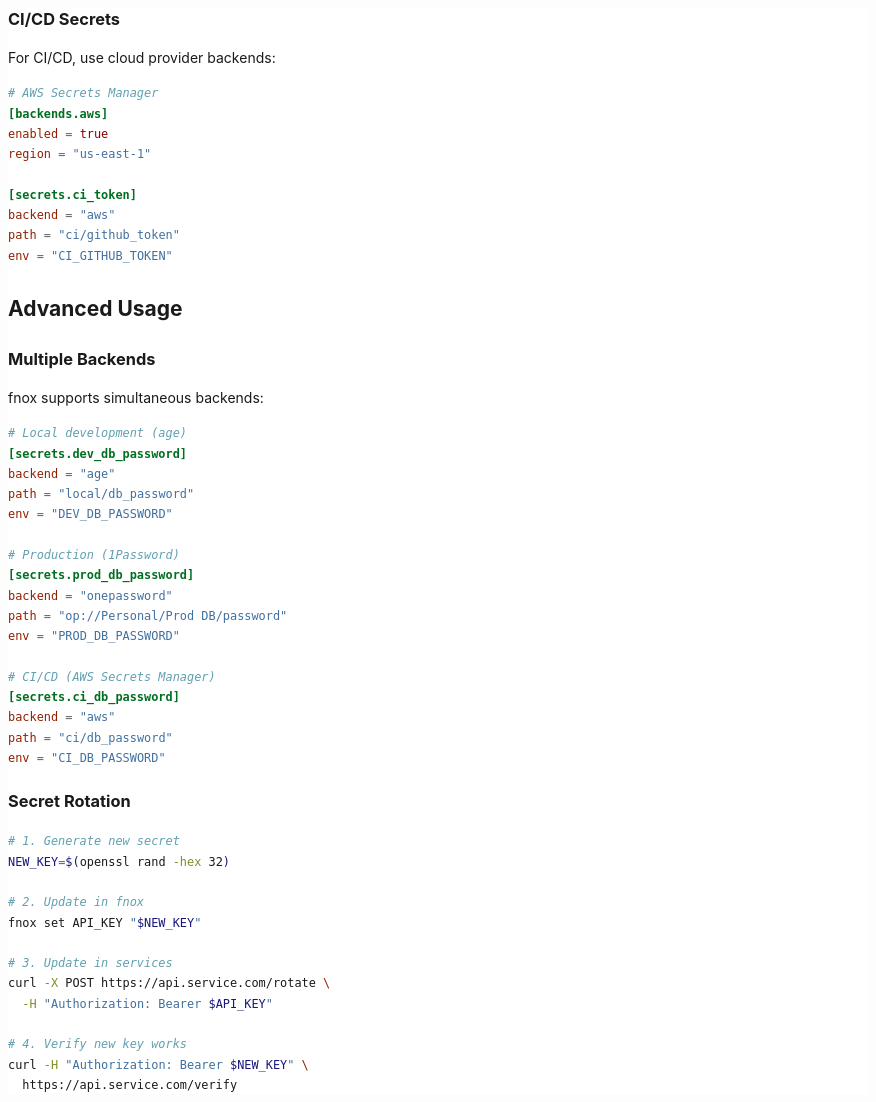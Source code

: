 ### CI/CD Secrets

For CI/CD, use cloud provider backends:

```toml
# AWS Secrets Manager
[backends.aws]
enabled = true
region = "us-east-1"

[secrets.ci_token]
backend = "aws"
path = "ci/github_token"
env = "CI_GITHUB_TOKEN"
```

## Advanced Usage

### Multiple Backends

fnox supports simultaneous backends:

```toml
# Local development (age)
[secrets.dev_db_password]
backend = "age"
path = "local/db_password"
env = "DEV_DB_PASSWORD"

# Production (1Password)
[secrets.prod_db_password]
backend = "onepassword"
path = "op://Personal/Prod DB/password"
env = "PROD_DB_PASSWORD"

# CI/CD (AWS Secrets Manager)
[secrets.ci_db_password]
backend = "aws"
path = "ci/db_password"
env = "CI_DB_PASSWORD"
```

### Secret Rotation

```bash
# 1. Generate new secret
NEW_KEY=$(openssl rand -hex 32)

# 2. Update in fnox
fnox set API_KEY "$NEW_KEY"

# 3. Update in services
curl -X POST https://api.service.com/rotate \
  -H "Authorization: Bearer $API_KEY"

# 4. Verify new key works
curl -H "Authorization: Bearer $NEW_KEY" \
  https://api.service.com/verify
```
